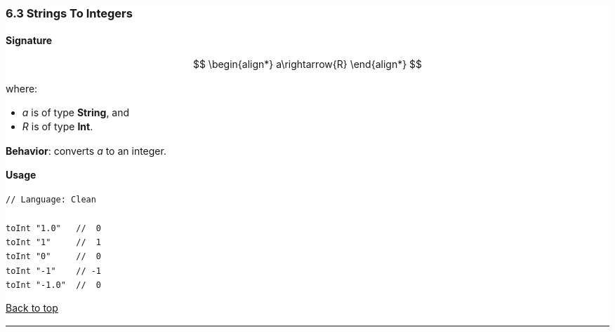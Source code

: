 ### 6.3 Strings To Integers

**Signature**

$$
\begin{align*}
a\rightarrow{R}
\end{align*}
$$

where:
- $a$ is of type $\textbf{String}$, and
- $R$ is of type $\textbf{Int}$.

**Behavior**: converts $a$ to an integer.

**Usage**

```
// Language: Clean

toInt "1.0"   //  0	
toInt "1"     //  1
toInt "0"     //  0
toInt "-1"    // -1
toInt "-1.0"  //  0
```

[Back to top](#)

---